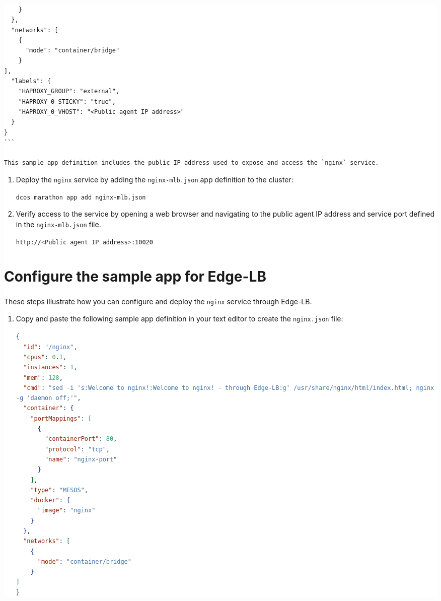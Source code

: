        }
      },
      "networks": [
        {
          "mode": "container/bridge"
        }
    ],
      "labels": {
        "HAPROXY_GROUP": "external",
        "HAPROXY_0_STICKY": "true",
        "HAPROXY_0_VHOST": "<Public agent IP address>"
      }
    }
    ```

    This sample app definition includes the public IP address used to expose and access the `nginx` service.

1. Deploy the `nginx` service by adding the `nginx-mlb.json` app definition to the cluster:

    ```bash
    dcos marathon app add nginx-mlb.json
    ```

1. Verify access to the service by opening a web browser and navigating to the public agent IP address and service port defined in the `nginx-mlb.json` file.

    ```bash
    http://<Public agent IP address>:10020
    ```

# Configure the sample app for Edge-LB

These steps illustrate how you can configure and deploy the `nginx` service through Edge-LB.

1. Copy and paste the following sample app definition in your text editor to create the `nginx.json` file:

    ```json
    {
      "id": "/nginx",
      "cpus": 0.1,
      "instances": 1,
      "mem": 128,
      "cmd": "sed -i 's:Welcome to nginx!:Welcome to nginx! - through Edge-LB:g' /usr/share/nginx/html/index.html; nginx -g 'daemon off;'",
      "container": {
        "portMappings": [
          {
            "containerPort": 80,
            "protocol": "tcp",
            "name": "nginx-port"
          }
        ],
        "type": "MESOS",
        "docker": {
          "image": "nginx"
        }
      },
      "networks": [
        {
          "mode": "container/bridge"
        }
    ]
    }
    ```